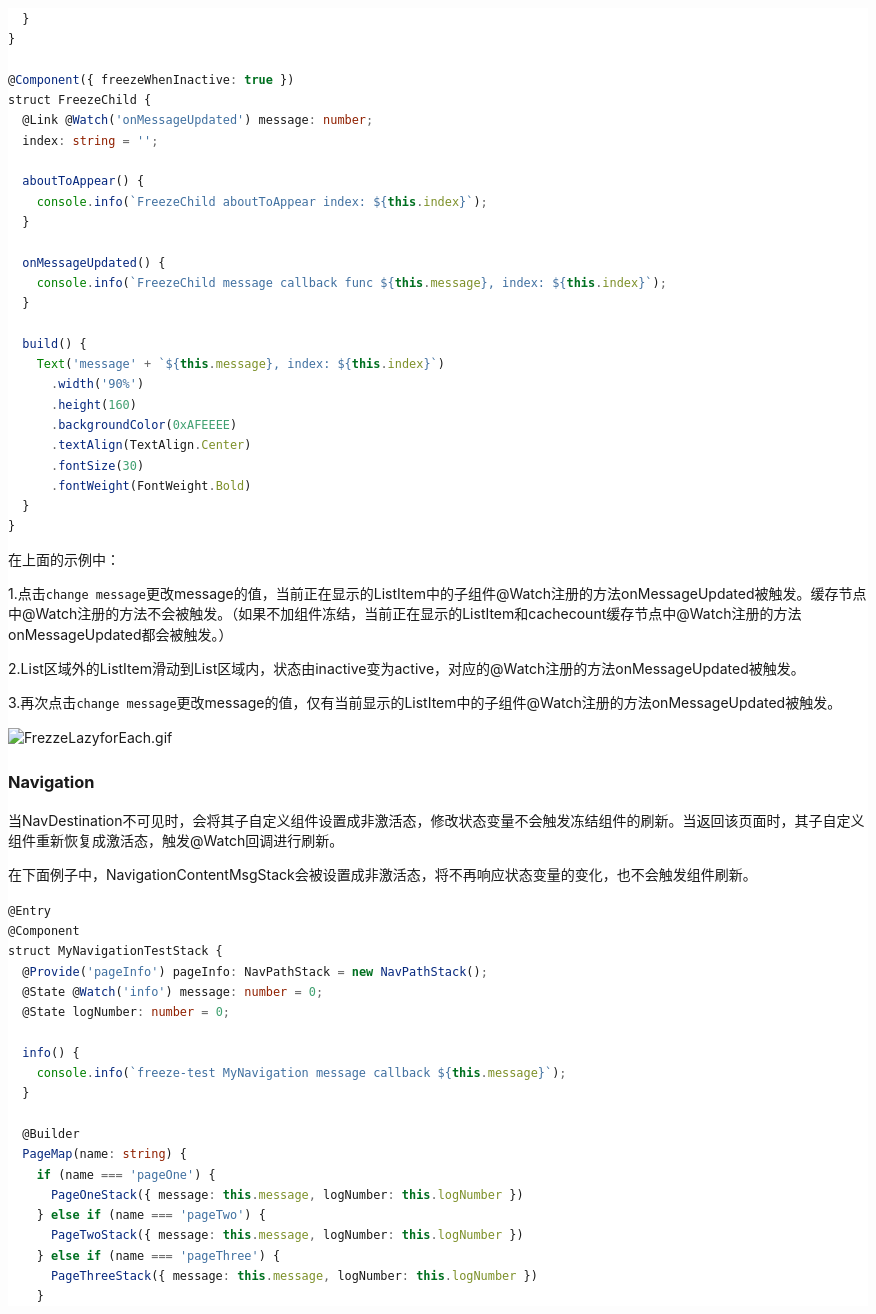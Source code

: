 ```ts
  }
}

@Component({ freezeWhenInactive: true })
struct FreezeChild {
  @Link @Watch('onMessageUpdated') message: number;
  index: string = '';

  aboutToAppear() {
    console.info(`FreezeChild aboutToAppear index: ${this.index}`);
  }

  onMessageUpdated() {
    console.info(`FreezeChild message callback func ${this.message}, index: ${this.index}`);
  }

  build() {
    Text('message' + `${this.message}, index: ${this.index}`)
      .width('90%')
      .height(160)
      .backgroundColor(0xAFEEEE)
      .textAlign(TextAlign.Center)
      .fontSize(30)
      .fontWeight(FontWeight.Bold)
  }
}
```

在上面的示例中：

1.点击`change message`更改message的值，当前正在显示的ListItem中的子组件@Watch注册的方法onMessageUpdated被触发。缓存节点中@Watch注册的方法不会被触发。（如果不加组件冻结，当前正在显示的ListItem和cachecount缓存节点中@Watch注册的方法onMessageUpdated都会被触发。）

2.List区域外的ListItem滑动到List区域内，状态由inactive变为active，对应的@Watch注册的方法onMessageUpdated被触发。

3.再次点击`change message`更改message的值，仅有当前显示的ListItem中的子组件@Watch注册的方法onMessageUpdated被触发。

![FrezzeLazyforEach.gif](figures/FrezzeLazyforEach.gif)

### Navigation

当NavDestination不可见时，会将其子自定义组件设置成非激活态，修改状态变量不会触发冻结组件的刷新。当返回该页面时，其子自定义组件重新恢复成激活态，触发@Watch回调进行刷新。

在下面例子中，NavigationContentMsgStack会被设置成非激活态，将不再响应状态变量的变化，也不会触发组件刷新。

```ts
@Entry
@Component
struct MyNavigationTestStack {
  @Provide('pageInfo') pageInfo: NavPathStack = new NavPathStack();
  @State @Watch('info') message: number = 0;
  @State logNumber: number = 0;

  info() {
    console.info(`freeze-test MyNavigation message callback ${this.message}`);
  }

  @Builder
  PageMap(name: string) {
    if (name === 'pageOne') {
      PageOneStack({ message: this.message, logNumber: this.logNumber })
    } else if (name === 'pageTwo') {
      PageTwoStack({ message: this.message, logNumber: this.logNumber })
    } else if (name === 'pageThree') {
      PageThreeStack({ message: this.message, logNumber: this.logNumber })
    }
```
